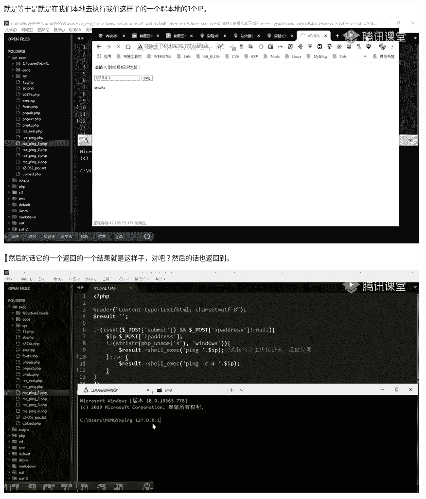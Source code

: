 就是等于是就是在我们本地去执行我们这样子的一个聘本地的1个IP。

![](img/f9341971581c5f978b3d86dc2731e860_93.png)

🤧然后的话它的一个返回的一个结果就是这样子，对吧？然后的话也返回到。

![](img/f9341971581c5f978b3d86dc2731e860_95.png)
